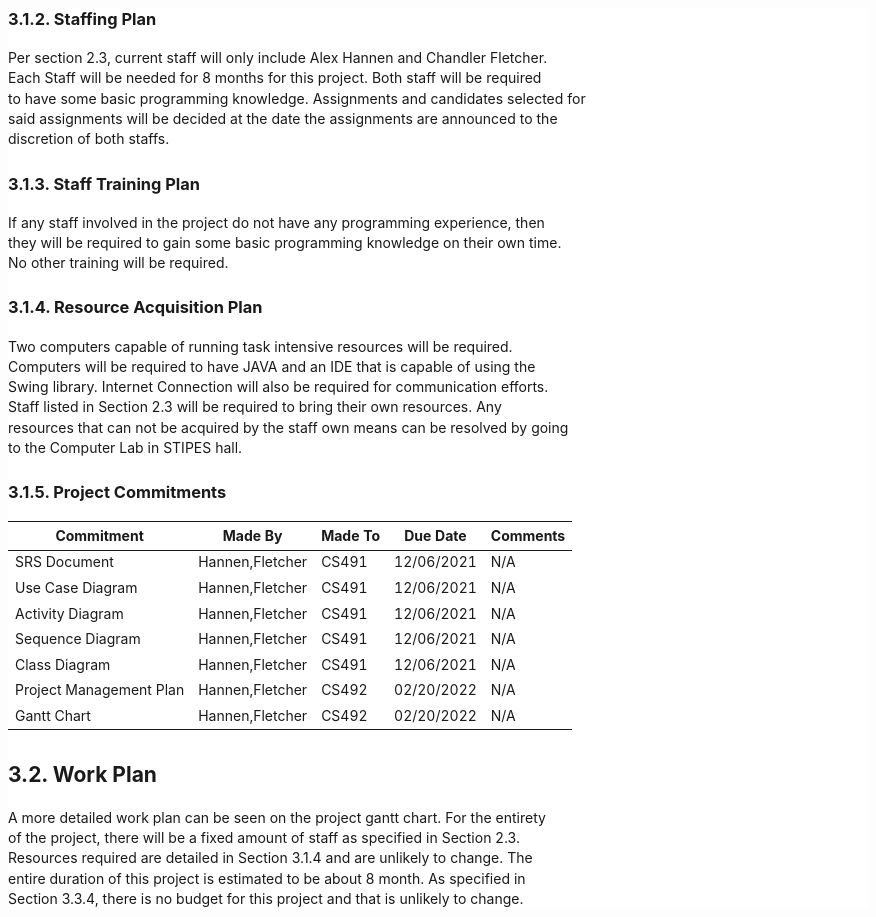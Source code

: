 ### <a name = "3.1.2">**3.1.2. Staffing Plan**

</a>

Per section 2.3, current staff will only include Alex Hannen and Chandler Fletcher. <br>
Each Staff will be needed for 8 months for this project. Both staff will be required <br>
to have some basic programming knowledge. Assignments and candidates selected for <br>
said assignments will be decided at the date the assignments are announced to the <br>
discretion of both staffs.

### <a name = "3.1.3">**3.1.3. Staff Training Plan**

</a>

If any staff involved in the project do not have any programming experience, then <br>
they will be required to gain some basic programming knowledge on their own time. <br>
No other training will be required.

### <a name = "3.1.4">**3.1.4. Resource Acquisition Plan**

</a>

Two computers capable of running task intensive resources will be required. <br>
Computers will be required to have JAVA and an IDE that is capable of using the <br>
Swing library. Internet Connection will also be required for communication efforts. <br>
Staff listed in Section 2.3 will be required to bring their own resources. Any <br>
resources that can not be acquired by the staff own means can be resolved by going <br>
to the Computer Lab in STIPES hall.

### <a name = "3.1.5">**3.1.5. Project Commitments**

</a>

| **Commitment** | **Made By** | **Made To** | **Due Date** | **Comments** |
| --- | --- | --- | --- | --- |
| SRS Document | Hannen,Fletcher | CS491 | 12/06/2021 | N/A |
| Use Case Diagram | Hannen,Fletcher | CS491 | 12/06/2021 | N/A |
| Activity Diagram | Hannen,Fletcher | CS491 | 12/06/2021 | N/A |
| Sequence Diagram | Hannen,Fletcher | CS491 | 12/06/2021 | N/A |
| Class Diagram | Hannen,Fletcher | CS491 | 12/06/2021 | N/A |
| Project Management Plan | Hannen,Fletcher | CS492 | 02/20/2022 | N/A |
| Gantt Chart | Hannen,Fletcher | CS492 | 02/20/2022 | N/A |

## <a name = "3.2">**3.2. Work Plan**

</a>

A more detailed work plan can be seen on the project gantt chart. For the entirety <br>
of the project, there will be a fixed amount of staff as specified in Section 2.3. <br>
Resources required are detailed in Section 3.1.4 and are unlikely to change. The <br>
entire duration of this project is estimated to be about 8 month. As specified in <br>
Section 3.3.4, there is no budget for this project and that is unlikely to change.
